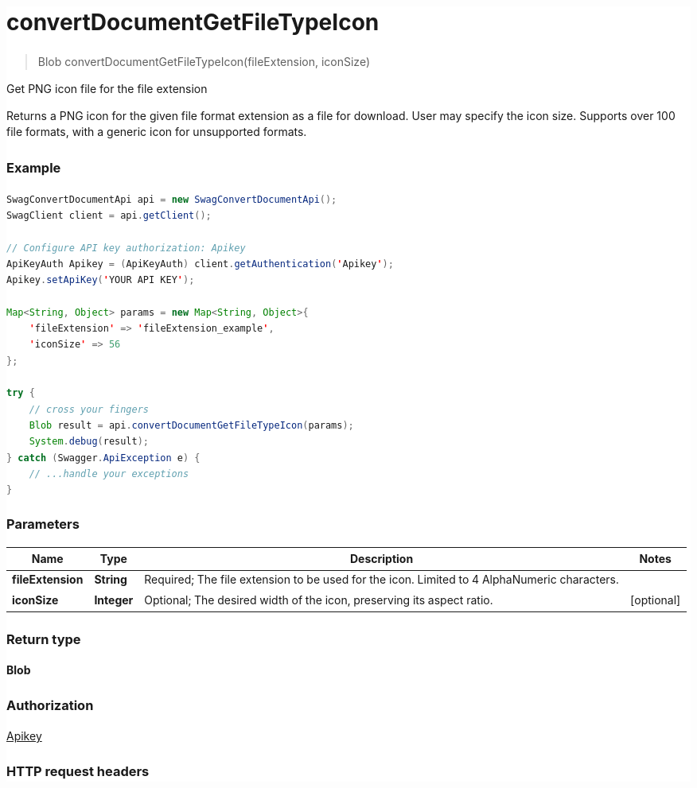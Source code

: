 <a name="convertDocumentGetFileTypeIcon"></a>
# **convertDocumentGetFileTypeIcon**
> Blob convertDocumentGetFileTypeIcon(fileExtension, iconSize)

Get PNG icon file for the file extension

Returns a PNG icon for the given file format extension as a file for download. User may specify the icon size. Supports over 100 file formats, with a generic icon for unsupported formats.

### Example
```java
SwagConvertDocumentApi api = new SwagConvertDocumentApi();
SwagClient client = api.getClient();

// Configure API key authorization: Apikey
ApiKeyAuth Apikey = (ApiKeyAuth) client.getAuthentication('Apikey');
Apikey.setApiKey('YOUR API KEY');

Map<String, Object> params = new Map<String, Object>{
    'fileExtension' => 'fileExtension_example',
    'iconSize' => 56
};

try {
    // cross your fingers
    Blob result = api.convertDocumentGetFileTypeIcon(params);
    System.debug(result);
} catch (Swagger.ApiException e) {
    // ...handle your exceptions
}
```

### Parameters

Name | Type | Description  | Notes
------------- | ------------- | ------------- | -------------
 **fileExtension** | **String**| Required; The file extension to be used for the icon. Limited to 4 AlphaNumeric characters. |
 **iconSize** | **Integer**| Optional; The desired width of the icon, preserving its aspect ratio. | [optional]

### Return type

**Blob**

### Authorization

[Apikey](../README.md#Apikey)

### HTTP request headers
